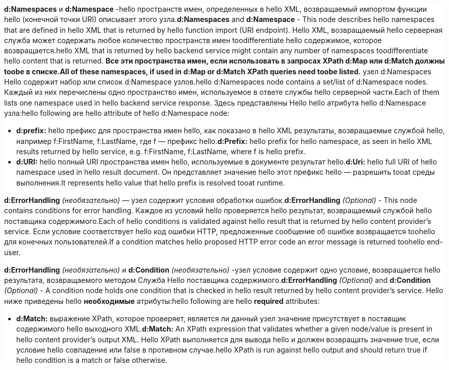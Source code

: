 <span data-ttu-id="7e20e-195">**d:Namespaces** и **d:Namespace** -hello пространств имен, определенных в hello XML, возвращаемый импортом функции hello (конечной точки URI) описывает этого узла.</span><span class="sxs-lookup"><span data-stu-id="7e20e-195">**d:Namespaces** and **d:Namespace** - This node describes hello namespaces that are defined in hello XML that is returned by hello function import (URI endpoint).</span></span> <span data-ttu-id="7e20e-196">Hello XML, возвращаемый hello серверная служба может содержать любое количество пространств имен toodifferentiate hello содержимое, которое возвращается.</span><span class="sxs-lookup"><span data-stu-id="7e20e-196">hello XML that is returned by hello backend service might contain any number of namespaces toodifferentiate hello content that is returned.</span></span> <span data-ttu-id="7e20e-197">**Все эти пространства имен, если использовать в запросах XPath d:Map или d:Match должны toobe в списке.**</span><span class="sxs-lookup"><span data-stu-id="7e20e-197">**All of these namespaces, if used in d:Map or d:Match XPath queries need toobe listed.**</span></span> <span data-ttu-id="7e20e-198">узел d:Namespaces Hello содержит набор или список d:Namespace узлов.</span><span class="sxs-lookup"><span data-stu-id="7e20e-198">hello d:Namespaces node contains a set/list of d:Namespace nodes.</span></span> <span data-ttu-id="7e20e-199">Каждый из них перечислены одно пространство имен, используемое в ответе службы hello серверной части.</span><span class="sxs-lookup"><span data-stu-id="7e20e-199">Each of them lists one namespace used in hello backend service response.</span></span> <span data-ttu-id="7e20e-200">Здесь представлены Hello hello атрибута hello d:Namespace узла:</span><span class="sxs-lookup"><span data-stu-id="7e20e-200">hello following are hello attribute of hello d:Namespace node:</span></span>

* <span data-ttu-id="7e20e-201">**d:prefix:** hello префикс для пространства имен hello, как показано в hello XML результаты, возвращаемые службой hello, например f:FirstName, f:LastName, где f — префикс hello.</span><span class="sxs-lookup"><span data-stu-id="7e20e-201">**d:Prefix:** hello prefix for hello namespace, as seen in hello XML results returned by hello service, e.g. f:FirstName, f:LastName, where f is hello prefix.</span></span>
* <span data-ttu-id="7e20e-202">**d:URI:** hello полный URI пространства имен hello, используемые в документе результат hello.</span><span class="sxs-lookup"><span data-stu-id="7e20e-202">**d:Uri:** hello full URI of hello namespace used in hello result document.</span></span> <span data-ttu-id="7e20e-203">Он представляет значение hello этот префикс hello — разрешить tooat среды выполнения.</span><span class="sxs-lookup"><span data-stu-id="7e20e-203">It represents hello value that hello prefix is resolved tooat runtime.</span></span>

<span data-ttu-id="7e20e-204">**d:ErrorHandling** *(необязательно)* — узел содержит условия обработки ошибок.</span><span class="sxs-lookup"><span data-stu-id="7e20e-204">**d:ErrorHandling** *(Optional)* - This node contains conditions for error handling.</span></span> <span data-ttu-id="7e20e-205">Каждое из условий hello проверяется hello результат, возвращаемый службой hello поставщика содержимого.</span><span class="sxs-lookup"><span data-stu-id="7e20e-205">Each of hello conditions is validated against hello result that is returned by hello content provider’s service.</span></span> <span data-ttu-id="7e20e-206">Если условие соответствует hello код ошибки HTTP, предложенные сообщение об ошибке возвращается toohello для конечных пользователей.</span><span class="sxs-lookup"><span data-stu-id="7e20e-206">If a condition matches hello proposed HTTP error code an error message is returned toohello end-user.</span></span>

<span data-ttu-id="7e20e-207">**d:ErrorHandling** *(необязательно)* и **d:Condition** *(необязательно)* -узел условие содержит одно условие, возвращается hello результата, возвращаемого методом Служба Hello поставщика содержимого.</span><span class="sxs-lookup"><span data-stu-id="7e20e-207">**d:ErrorHandling** *(Optional)* and **d:Condition** *(Optional)* - A condition node holds one condition that is checked in hello result returned by hello content provider’s service.</span></span> <span data-ttu-id="7e20e-208">Hello ниже приведены hello **необходимые** атрибуты:</span><span class="sxs-lookup"><span data-stu-id="7e20e-208">hello following are hello **required** attributes:</span></span>

* <span data-ttu-id="7e20e-209">**d:Match:** выражение XPath, которое проверяет, является ли данный узел значение присутствует в поставщик содержимого hello выходного XML.</span><span class="sxs-lookup"><span data-stu-id="7e20e-209">**d:Match:** An XPath expression that validates whether a given node/value is present in hello content provider’s output XML.</span></span> <span data-ttu-id="7e20e-210">Hello XPath выполняется для вывода hello и должен возвращать значение true, если условие hello совпадение или false в противном случае.</span><span class="sxs-lookup"><span data-stu-id="7e20e-210">hello XPath is run against hello output and should return true if hello condition is a match or false otherwise.</span></span>